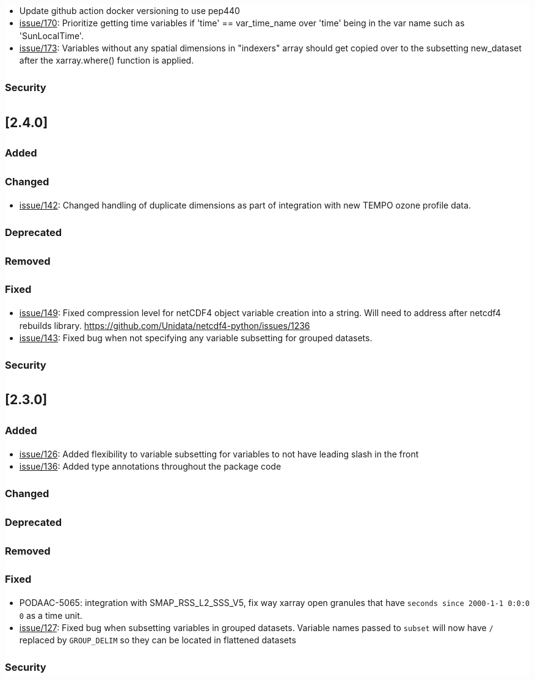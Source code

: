 - Update github action docker versioning to use pep440
- [issue/170](https://github.com/podaac/l2ss-py/issues/170): Prioritize getting time variables if 'time' == var_time_name over 'time' being in the var name such as 'SunLocalTime'.
- [issue/173](https://github.com/podaac/l2ss-py/issues/173): Variables without any spatial dimensions in "indexers" array should get copied over to the subsetting new_dataset after the xarray.where() function is applied.
### Security

## [2.4.0]
### Added
### Changed
- [issue/142](https://github.com/podaac/l2ss-py/issues/142): Changed handling of duplicate dimensions as part of integration with new TEMPO ozone profile data.
### Deprecated 
### Removed
### Fixed
- [issue/149](https://github.com/podaac/l2ss-py/issues/149): Fixed compression level for netCDF4 object variable creation into a string. Will need to address after netcdf4 rebuilds library. https://github.com/Unidata/netcdf4-python/issues/1236
- [issue/143](https://github.com/podaac/l2ss-py/issues/143): Fixed bug when not specifying any variable subsetting for grouped datasets.
### Security

## [2.3.0]
### Added
- [issue/126](https://github.com/podaac/l2ss-py/issues/126): Added flexibility to variable subsetting
for variables to not have leading slash in the front
- [issue/136](https://github.com/podaac/l2ss-py/issues/136): Added type annotations throughout the package code
### Changed
### Deprecated 
### Removed
### Fixed
- PODAAC-5065: integration with SMAP_RSS_L2_SSS_V5, fix way xarray open granules that have `seconds since 2000-1-1 0:0:0 0` as a time unit.
- [issue/127](https://github.com/podaac/l2ss-py/issues/127): Fixed bug when subsetting variables in grouped datasets. Variable names passed to `subset` will now have `/` replaced by `GROUP_DELIM` so they can be located in flattened datasets 
### Security
